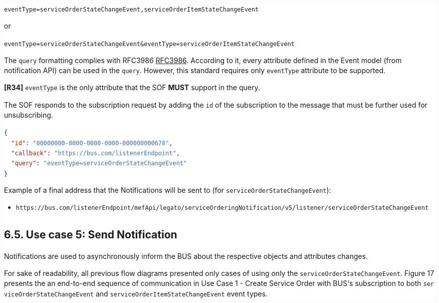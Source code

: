 ```
eventType=serviceOrderStateChangeEvent,serviceOrderItemStateChangeEvent
```

or

```
eventType=serviceOrderStateChangeEvent&eventType=serviceOrderItemStateChangeEvent
```

The `query` formatting complies with RFC3986 [RFC3986](#8-references).
According to it, every attribute defined in the Event model (from notification
API) can be used in the `query`. However, this standard requires only
`eventType` attribute to be supported.

**[R34]** `eventType` is the only attribute that the SOF **MUST** support in
the query.

The SOF responds to the subscription request by adding the `id` of the
subscription to the message that must be further used for unsubscribing.

```json
{
  "id": "00000000-0000-0000-0000-000000000678",
  "callback": "https://bus.com/listenerEndpoint",
  "query": "eventType=serviceOrderStateChangeEvent"
}
```

Example of a final address that the Notifications will be sent to (for
`serviceOrderStateChangeEvent`):

- `https://bus.com/listenerEndpoint/mefApi/legato/serviceOrderingNotification/v5/listener/serviceOrderStateChangeEvent`

## 6.5. Use case 5: Send Notification

Notifications are used to asynchronously inform the BUS about the respective
objects and attributes changes.

For sake of readability, all previous flow diagrams presented only cases of
using only the `serviceOrderStateChangeEvent`. Figure 17 presents the an
end-to-end sequence of communication in Use Case 1 - Create Service Order with
BUS's subscription to both `serviceOrderStateChangeEvent` and
`serviceOrderItemStateChangeEvent` event types.
